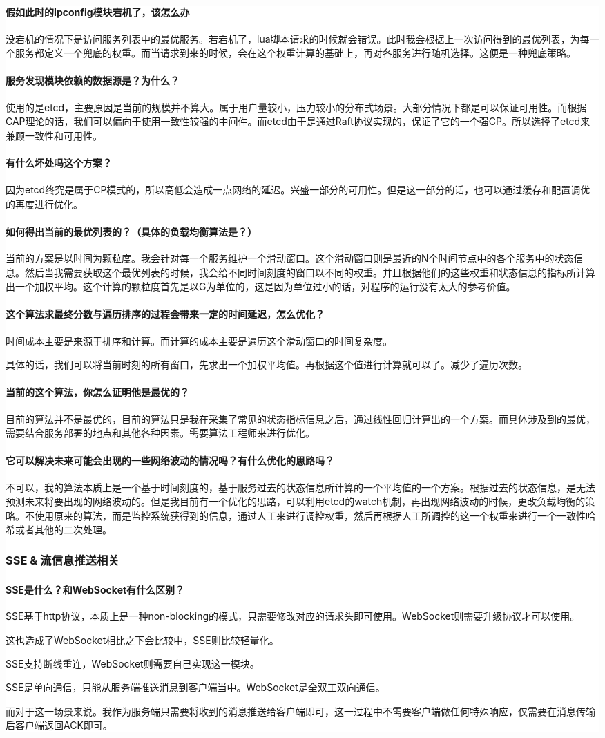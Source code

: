 
#### 假如此时的Ipconfig模块宕机了，该怎么办

没宕机的情况下是访问服务列表中的最优服务。若宕机了，lua脚本请求的时候就会错误。此时我会根据上一次访问得到的最优列表，为每一个服务都定义一个兜底的权重。而当请求到来的时候，会在这个权重计算的基础上，再对各服务进行随机选择。这便是一种兜底策略。



#### 服务发现模块依赖的数据源是？为什么？

使用的是etcd，主要原因是当前的规模并不算大。属于用户量较小，压力较小的分布式场景。大部分情况下都是可以保证可用性。而根据CAP理论的话，我们可以偏向于使用一致性较强的中间件。而etcd由于是通过Raft协议实现的，保证了它的一个强CP。所以选择了etcd来兼顾一致性和可用性。



#### 有什么坏处吗这个方案？

因为etcd终究是属于CP模式的，所以高低会造成一点网络的延迟。兴盛一部分的可用性。但是这一部分的话，也可以通过缓存和配置调优的再度进行优化。



#### 如何得出当前的最优列表的？（具体的负载均衡算法是？）

当前的方案是以时间为颗粒度。我会针对每一个服务维护一个滑动窗口。这个滑动窗口则是最近的N个时间节点中的各个服务中的状态信息。然后当我需要获取这个最优列表的时候，我会给不同时间刻度的窗口以不同的权重。并且根据他们的这些权重和状态信息的指标所计算出一个加权平均。这个计算的颗粒度首先是以G为单位的，这是因为单位过小的话，对程序的运行没有太大的参考价值。



#### 这个算法求最终分数与遍历排序的过程会带来一定的时间延迟，怎么优化？

时间成本主要是来源于排序和计算。而计算的成本主要是遍历这个滑动窗口的时间复杂度。

具体的话，我们可以将当前时刻的所有窗口，先求出一个加权平均值。再根据这个值进行计算就可以了。减少了遍历次数。



#### 当前的这个算法，你怎么证明他是最优的？

目前的算法并不是最优的，目前的算法只是我在采集了常见的状态指标信息之后，通过线性回归计算出的一个方案。而具体涉及到的最优，需要结合服务部署的地点和其他各种因素。需要算法工程师来进行优化。



#### 它可以解决未来可能会出现的一些网络波动的情况吗？有什么优化的思路吗？

不可以，我的算法本质上是一个基于时间刻度的，基于服务过去的状态信息所计算的一个平均值的一个方案。根据过去的状态信息，是无法预测未来将要出现的网络波动的。但是我目前有一个优化的思路，可以利用etcd的watch机制，再出现网络波动的时候，更改负载均衡的策略。不使用原来的算法，而是监控系统获得到的信息，通过人工来进行调控权重，然后再根据人工所调控的这一个权重来进行一个一致性哈希或者其他的二次处理。



### SSE & 流信息推送相关

#### SSE是什么？和WebSocket有什么区别？

SSE基于http协议，本质上是一种non-blocking的模式，只需要修改对应的请求头即可使用。WebSocket则需要升级协议才可以使用。

这也造成了WebSocket相比之下会比较中，SSE则比较轻量化。

SSE支持断线重连，WebSocket则需要自己实现这一模块。

SSE是单向通信，只能从服务端推送消息到客户端当中。WebSocket是全双工双向通信。

而对于这一场景来说。我作为服务端只需要将收到的消息推送给客户端即可，这一过程中不需要客户端做任何特殊响应，仅需要在消息传输后客户端返回ACK即可。

